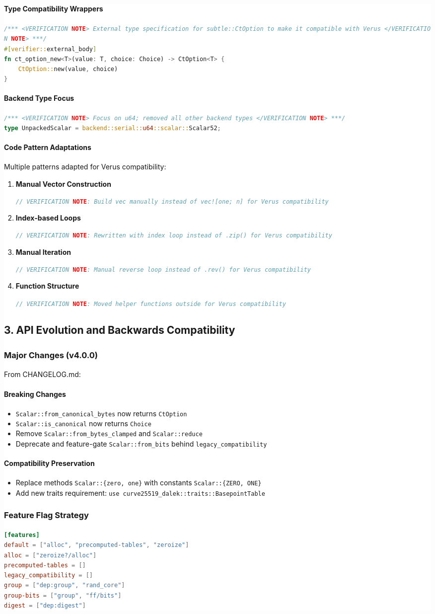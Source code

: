 #### Type Compatibility Wrappers
```rust
/*** <VERIFICATION NOTE> External type specification for subtle::CtOption to make it compatible with Verus </VERIFICATION NOTE> ***/
#[verifier::external_body]
fn ct_option_new<T>(value: T, choice: Choice) -> CtOption<T> {
    CtOption::new(value, choice)
}
```

#### Backend Type Focus
```rust
/*** <VERIFICATION NOTE> Focus on u64; removed all other backend types </VERIFICATION NOTE> ***/
type UnpackedScalar = backend::serial::u64::scalar::Scalar52;
```

#### Code Pattern Adaptations
Multiple patterns adapted for Verus compatibility:

1. **Manual Vector Construction**
   ```rust
   // VERIFICATION NOTE: Build vec manually instead of vec![one; n] for Verus compatibility
   ```

2. **Index-based Loops**
   ```rust
   // VERIFICATION NOTE: Rewritten with index loop instead of .zip() for Verus compatibility
   ```

3. **Manual Iteration**
   ```rust
   // VERIFICATION NOTE: Manual reverse loop instead of .rev() for Verus compatibility
   ```

4. **Function Structure**
   ```rust
   // VERIFICATION NOTE: Moved helper functions outside for Verus compatibility
   ```

## 3. API Evolution and Backwards Compatibility

### Major Changes (v4.0.0)
From CHANGELOG.md:

#### Breaking Changes
- `Scalar::from_canonical_bytes` now returns `CtOption`
- `Scalar::is_canonical` now returns `Choice`
- Remove `Scalar::from_bytes_clamped` and `Scalar::reduce`
- Deprecate and feature-gate `Scalar::from_bits` behind `legacy_compatibility`

#### Compatibility Preservation
- Replace methods `Scalar::{zero, one}` with constants `Scalar::{ZERO, ONE}`
- Add new traits requirement: `use curve25519_dalek::traits::BasepointTable`

### Feature Flag Strategy
```toml
[features]
default = ["alloc", "precomputed-tables", "zeroize"]
alloc = ["zeroize?/alloc"]
precomputed-tables = []
legacy_compatibility = []
group = ["dep:group", "rand_core"]
group-bits = ["group", "ff/bits"]
digest = ["dep:digest"]
```
